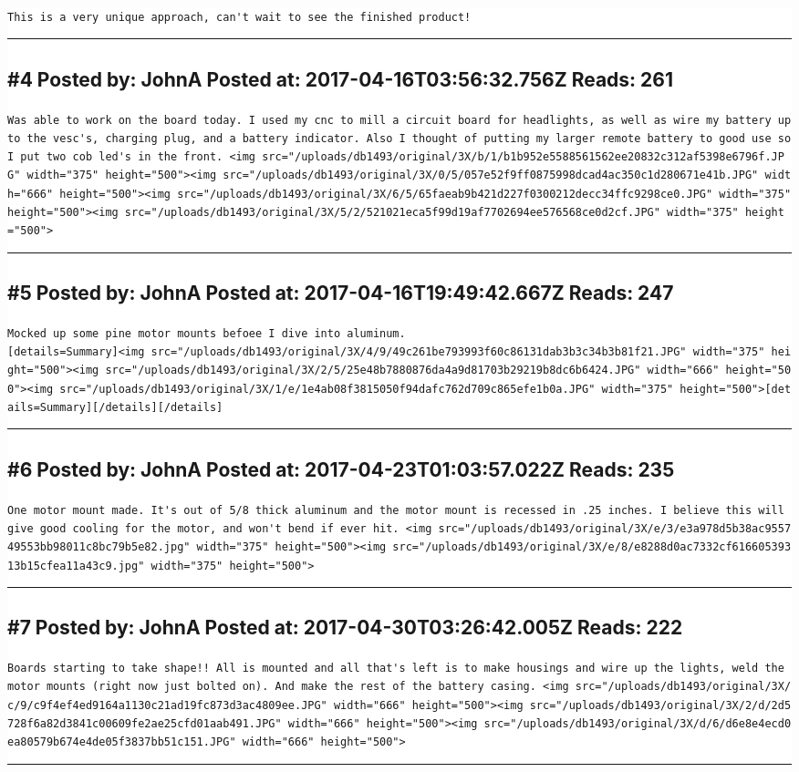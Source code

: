 ```
This is a very unique approach, can't wait to see the finished product!
```

---
## \#4 Posted by: JohnA Posted at: 2017-04-16T03:56:32.756Z Reads: 261

```
Was able to work on the board today. I used my cnc to mill a circuit board for headlights, as well as wire my battery up to the vesc's, charging plug, and a battery indicator. Also I thought of putting my larger remote battery to good use so I put two cob led's in the front. <img src="/uploads/db1493/original/3X/b/1/b1b952e5588561562ee20832c312af5398e6796f.JPG" width="375" height="500"><img src="/uploads/db1493/original/3X/0/5/057e52f9ff0875998dcad4ac350c1d280671e41b.JPG" width="666" height="500"><img src="/uploads/db1493/original/3X/6/5/65faeab9b421d227f0300212decc34ffc9298ce0.JPG" width="375" height="500"><img src="/uploads/db1493/original/3X/5/2/521021eca5f99d19af7702694ee576568ce0d2cf.JPG" width="375" height="500">
```

---
## \#5 Posted by: JohnA Posted at: 2017-04-16T19:49:42.667Z Reads: 247

```
Mocked up some pine motor mounts befoee I dive into aluminum. 
[details=Summary]<img src="/uploads/db1493/original/3X/4/9/49c261be793993f60c86131dab3b3c34b3b81f21.JPG" width="375" height="500"><img src="/uploads/db1493/original/3X/2/5/25e48b7880876da4a9d81703b29219b8dc6b6424.JPG" width="666" height="500"><img src="/uploads/db1493/original/3X/1/e/1e4ab08f3815050f94dafc762d709c865efe1b0a.JPG" width="375" height="500">[details=Summary][/details][/details]
```

---
## \#6 Posted by: JohnA Posted at: 2017-04-23T01:03:57.022Z Reads: 235

```
One motor mount made. It's out of 5/8 thick aluminum and the motor mount is recessed in .25 inches. I believe this will give good cooling for the motor, and won't bend if ever hit. <img src="/uploads/db1493/original/3X/e/3/e3a978d5b38ac955749553bb98011c8bc79b5e82.jpg" width="375" height="500"><img src="/uploads/db1493/original/3X/e/8/e8288d0ac7332cf61660539313b15cfea11a43c9.jpg" width="375" height="500">
```

---
## \#7 Posted by: JohnA Posted at: 2017-04-30T03:26:42.005Z Reads: 222

```
Boards starting to take shape!! All is mounted and all that's left is to make housings and wire up the lights, weld the motor mounts (right now just bolted on). And make the rest of the battery casing. <img src="/uploads/db1493/original/3X/c/9/c9f4ef4ed9164a1130c21ad19fc873d3ac4809ee.JPG" width="666" height="500"><img src="/uploads/db1493/original/3X/2/d/2d5728f6a82d3841c00609fe2ae25cfd01aab491.JPG" width="666" height="500"><img src="/uploads/db1493/original/3X/d/6/d6e8e4ecd0ea80579b674e4de05f3837bb51c151.JPG" width="666" height="500">
```

---